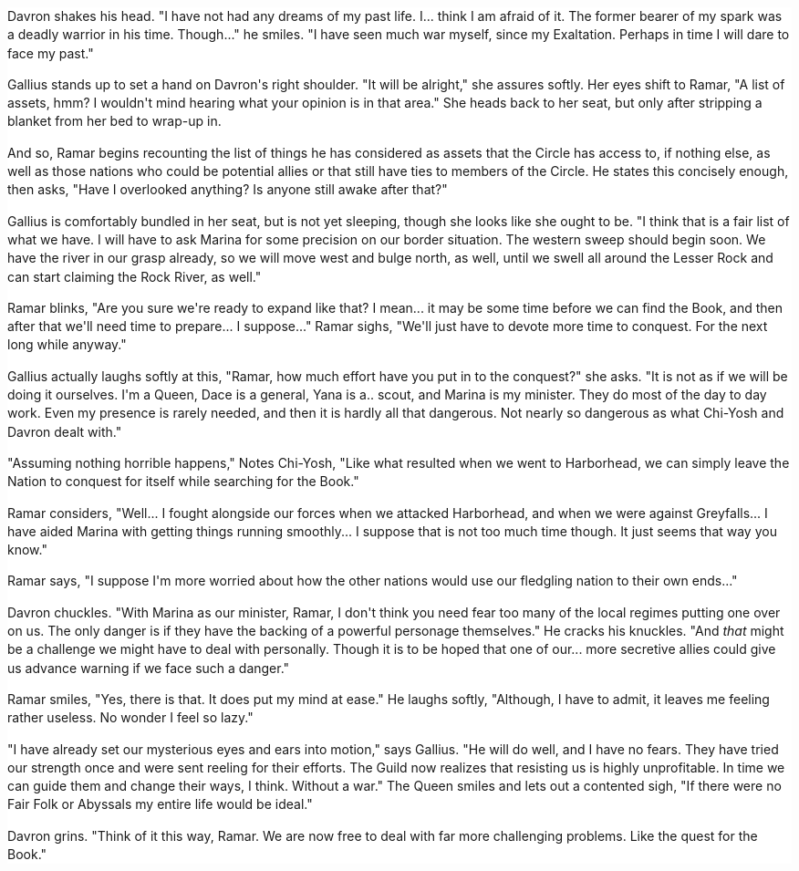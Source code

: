 Davron shakes his head. "I have not had any dreams of my past life. I... think I am afraid of it. The former bearer of my spark was a deadly warrior in his time. Though..." he smiles. "I have seen much war myself, since my Exaltation. Perhaps in time I will dare to face my past."

Gallius stands up to set a hand on Davron's right shoulder. "It will be alright," she assures softly. Her eyes shift to Ramar, "A list of assets, hmm? I wouldn't mind hearing what your opinion is in that area." She heads back to her seat, but only after stripping a blanket from her bed to wrap-up in.

And so, Ramar begins recounting the list of things he has considered as assets that the Circle has access to, if nothing else, as well as those nations who could be potential allies or that still have ties to members of the Circle. He states this concisely enough, then asks, "Have I overlooked anything? Is anyone still awake after that?"

Gallius is comfortably bundled in her seat, but is not yet sleeping, though she looks like she ought to be. "I think that is a fair list of what we have. I will have to ask Marina for some precision on our border situation. The western sweep should begin soon. We have the river in our grasp already, so we will move west and bulge north, as well, until we swell all around the Lesser Rock and can start claiming the Rock River, as well."

Ramar blinks, "Are you sure we're ready to expand like that? I mean... it may be some time before we can find the Book, and then after that we'll need time to prepare... I suppose..." Ramar sighs, "We'll just have to devote more time to conquest. For the next long while anyway."

Gallius actually laughs softly at this, "Ramar, how much effort have you put in to the conquest?" she asks. "It is not as if we will be doing it ourselves. I'm a Queen, Dace is a general, Yana is a.. scout, and Marina is my minister. They do most of the day to day work. Even my presence is rarely needed, and then it is hardly all that dangerous. Not nearly so dangerous as what Chi-Yosh and Davron dealt with."

"Assuming nothing horrible happens," Notes Chi-Yosh, "Like what resulted when we went to Harborhead, we can simply leave the Nation to conquest for itself while searching for the Book."

Ramar considers, "Well... I fought alongside our forces when we attacked Harborhead, and when we were against Greyfalls... I have aided Marina with getting things running smoothly... I suppose that is not too much time though. It just seems that way you know."

Ramar says, "I suppose I'm more worried about how the other nations would use our fledgling nation to their own ends..."

Davron chuckles. "With Marina as our minister, Ramar, I don't think you need fear too many of the local regimes putting one over on us. The only danger is if they have the backing of a powerful personage themselves." He cracks his knuckles. "And _that_ might be a challenge we might have to deal with personally. Though it is to be hoped that one of our... more secretive allies could give us advance warning if we face such a danger."

Ramar smiles, "Yes, there is that. It does put my mind at ease." He laughs softly, "Although, I have to admit, it leaves me feeling rather useless. No wonder I feel so lazy."

"I have already set our mysterious eyes and ears into motion," says Gallius. "He will do well, and I have no fears. They have tried our strength once and were sent reeling for their efforts. The Guild now realizes that resisting us is highly unprofitable. In time we can guide them and change their ways, I think. Without a war." The Queen smiles and lets out a contented sigh, "If there were no Fair Folk or Abyssals my entire life would be ideal."

Davron grins. "Think of it this way, Ramar. We are now free to deal with far more challenging problems. Like the quest for the Book."

